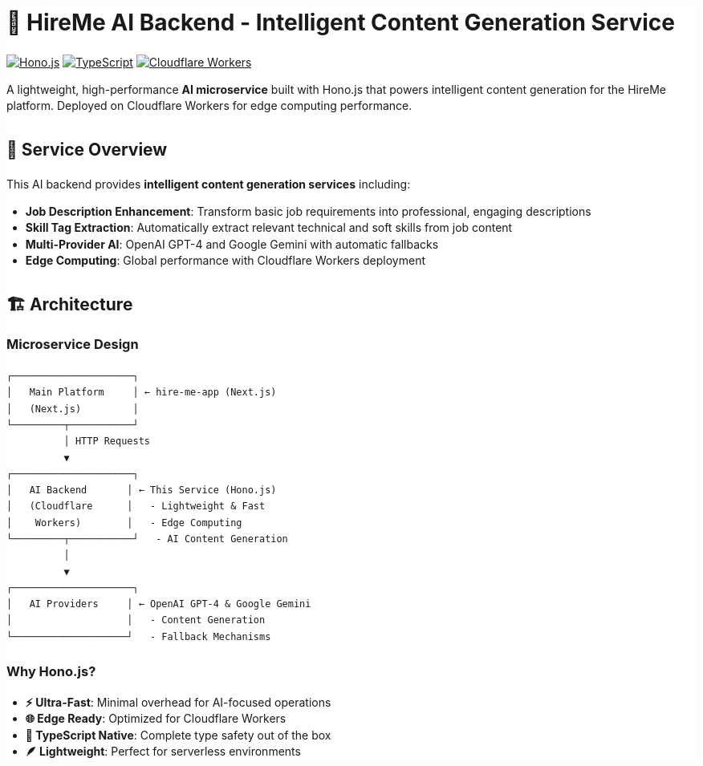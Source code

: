 # 🤖 HireMe AI Backend - Intelligent Content Generation Service

[![Hono.js](https://img.shields.io/badge/Hono.js-4.0-orange?style=flat&logo=cloudflare)](https://hono.dev/)
[![TypeScript](https://img.shields.io/badge/TypeScript-5.0-blue?style=flat&logo=typescript)](https://www.typescriptlang.org/)
[![Cloudflare Workers](https://img.shields.io/badge/Cloudflare-Workers-orange?style=flat&logo=cloudflare)](https://workers.cloudflare.com/)

A lightweight, high-performance **AI microservice** built with Hono.js that powers intelligent content generation for the HireMe platform. Deployed on Cloudflare Workers for edge computing performance.

## 🎯 Service Overview

This AI backend provides **intelligent content generation services** including:
- **Job Description Enhancement**: Transform basic job requirements into professional, engaging descriptions
- **Skill Tag Extraction**: Automatically extract relevant technical and soft skills from job content
- **Multi-Provider AI**: OpenAI GPT-4 and Google Gemini with automatic fallbacks
- **Edge Computing**: Global performance with Cloudflare Workers deployment

## 🏗️ Architecture

### Microservice Design
```
┌─────────────────────┐
│   Main Platform     │ ← hire-me-app (Next.js)
│   (Next.js)         │
└─────────┬───────────┘
          │ HTTP Requests
          ▼
┌─────────────────────┐
│   AI Backend       │ ← This Service (Hono.js)
│   (Cloudflare      │   - Lightweight & Fast
│    Workers)        │   - Edge Computing
└─────────┬───────────┘   - AI Content Generation
          │
          ▼
┌─────────────────────┐
│   AI Providers     │ ← OpenAI GPT-4 & Google Gemini
│                    │   - Content Generation
└────────────────────┘   - Fallback Mechanisms
```

### Why Hono.js?
- **⚡ Ultra-Fast**: Minimal overhead for AI-focused operations
- **🌐 Edge Ready**: Optimized for Cloudflare Workers
- **📝 TypeScript Native**: Complete type safety out of the box
- **🪶 Lightweight**: Perfect for serverless environments
